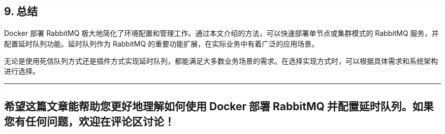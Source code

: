 ## 9. 总结

Docker 部署 RabbitMQ 极大地简化了环境配置和管理工作。通过本文介绍的方法，可以快速部署单节点或集群模式的 RabbitMQ 服务，并配置延时队列功能。延时队列作为 RabbitMQ 的重要功能扩展，在实际业务中有着广泛的应用场景。

无论是使用死信队列方式还是插件方式实现延时队列，都能满足大多数业务场景的需求。在选择实现方式时，可以根据具体需求和系统架构进行选择。

---

希望这篇文章能帮助您更好地理解如何使用 Docker 部署 RabbitMQ 并配置延时队列。如果您有任何问题，欢迎在评论区讨论！
---